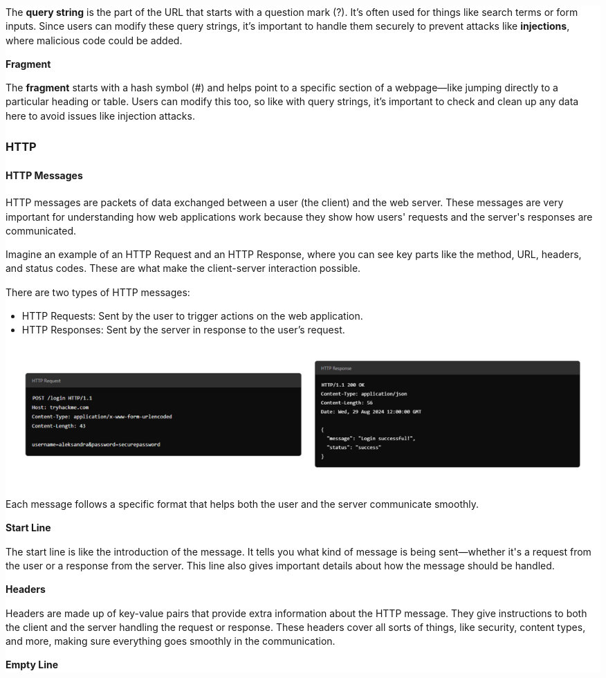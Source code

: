 The **query string** is the part of the URL that starts with a question mark (?). It’s often used for things like search terms or form inputs. Since users can modify these query strings, it’s important to handle them securely to prevent attacks like **injections**, where malicious code could be added.

**Fragment**

The **fragment** starts with a hash symbol (#) and helps point to a specific section of a webpage—like jumping directly to a particular heading or table. Users can modify this too, so like with query strings, it’s important to check and clean up any data here to avoid issues like injection attacks.

### HTTP

#### HTTP Messages

HTTP messages are packets of data exchanged between a user (the client) and the web server. These messages are very important for understanding how web applications work because they show how users' requests and the server's responses are communicated.

Imagine an example of an HTTP Request and an HTTP Response, where you can see key parts like the method, URL, headers, and status codes. These are what make the client-server interaction possible.

There are two types of HTTP messages:
- HTTP Requests: Sent by the user to trigger actions on the web application.
- HTTP Responses: Sent by the server in response to the user’s request.

![http-messages](images/http-messages.png)

Each message follows a specific format that helps both the user and the server communicate smoothly.

**Start Line**

The start line is like the introduction of the message. It tells you what kind of message is being sent—whether it's a request from the user or a response from the server. This line also gives important details about how the message should be handled.

**Headers**

Headers are made up of key-value pairs that provide extra information about the HTTP message. They give instructions to both the client and the server handling the request or response. These headers cover all sorts of things, like security, content types, and more, making sure everything goes smoothly in the communication.

**Empty Line**
